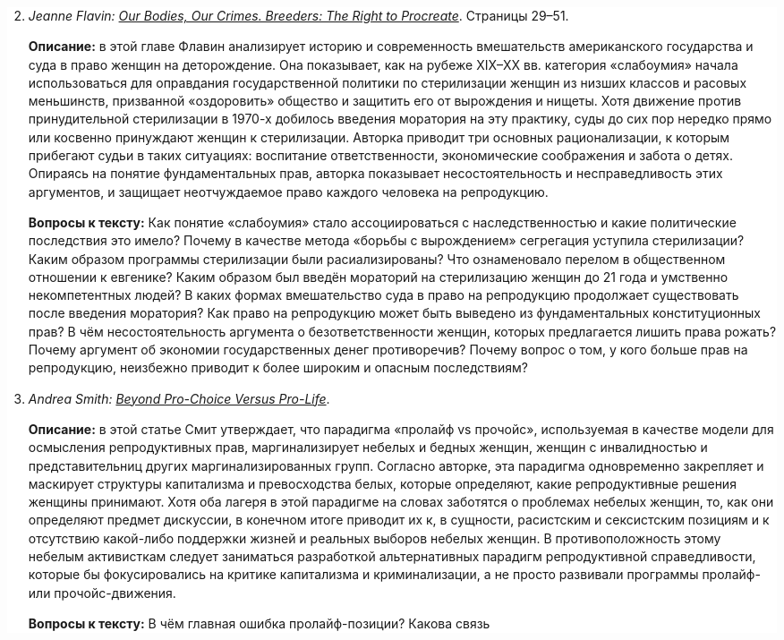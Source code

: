 2. _Jeanne Flavin:_
[*Our Bodies, Our Crimes. Breeders: The Right to Procreate*](
https://ipfs.io/ipfs/bafybeidmhc5ua7culutbipjbxjk7pqzstqc64dheqptzeh3ouqhxpgymgm?filename=Our%20Bodies%2C%20Our%20Crimes.pdf).
Страницы 29–51.

   **Описание:** в этой главе Флавин анализирует историю и современность
   вмешательств американского государства и суда в право женщин на деторождение.
   Она показывает, как на рубеже XIX–XX вв. категория «слабоумия» начала
   использоваться для оправдания государственной политики по стерилизации женщин
   из низших классов и расовых меньшинств, призванной «оздоровить» общество и
   защитить его от вырождения и нищеты. Хотя движение против принудительной
   стерилизации в 1970-х добилось введения моратория на эту практику, суды до
   сих пор нередко прямо или косвенно принуждают женщин к стерилизации. Авторка
   приводит три основных рационализации, к которым прибегают судьи в таких
   ситуациях: воспитание ответственности, экономические соображения и забота о
   детях. Опираясь на понятие фундаментальных прав, авторка показывает
   несостоятельность и несправедливость этих аргументов, и защищает
   неотчуждаемое право каждого человека на репродукцию.

   **Вопросы к тексту:** Как понятие «слабоумия» стало ассоциироваться с
   наследственностью и какие политические последствия это имело? Почему в
   качестве метода «борьбы с вырождением» сегрегация уступила стерилизации?
   Каким образом программы стерилизации были расиализированы? Что ознаменовало
   перелом в общественном отношении к евгенике? Каким образом был введён
   мораторий на стерилизацию женщин до 21 года и умственно некомпетентных людей?
   В каких формах вмешательство суда в право на репродукцию продолжает
   существовать после введения моратория? Как право на репродукцию может быть
   выведено из фундаментальных конституционных прав? В чём несостоятельность
   аргумента о безответственности женщин, которых предлагается лишить права
   рожать? Почему аргумент об экономии государственных денег противоречив?
   Почему вопрос о том, у кого больше прав на репродукцию, неизбежно приводит к
   более широким и опасным последствиям?

3. _Andrea Smith:_ [*Beyond Pro-Choice Versus Pro-Life*](
https://ipfs.io/ipfs/bafybeiho7mavhig5cokbufa6qhv25san2vlnsam3llrs6rdky63mj5472e?filename=Beyond%20Pro-Choice%20Versus%20Pro-Life.pdf).

   **Описание:** в этой статье Смит утверждает, что парадигма «пролайф vs
   прочойс», используемая в качестве модели для осмысления репродуктивных прав,
   маргинализирует небелых и бедных женщин, женщин с инвалидностью и
   представительниц других маргинализированных групп. Согласно авторке, эта
   парадигма одновременно закрепляет и маскирует структуры капитализма и
   превосходства белых, которые определяют, какие репродуктивные решения женщины
   принимают. Хотя оба лагеря в этой парадигме на словах заботятся о проблемах
   небелых женщин, то, как они определяют предмет дискуссии, в конечном итоге
   приводит их к, в сущности, расистским и сексистским позициям и к отсутствию
   какой-либо поддержки жизней и реальных выборов небелых женщин. В
   противоположность этому небелым активисткам следует заниматься разработкой
   альтернативных парадигм репродуктивной справедливости, которые бы
   фокусировались на критике капитализма и криминализации, а не просто развивали
   программы пролайф- или прочойс-движения.

   **Вопросы к тексту:** В чём главная ошибка пролайф-позиции? Какова связь
